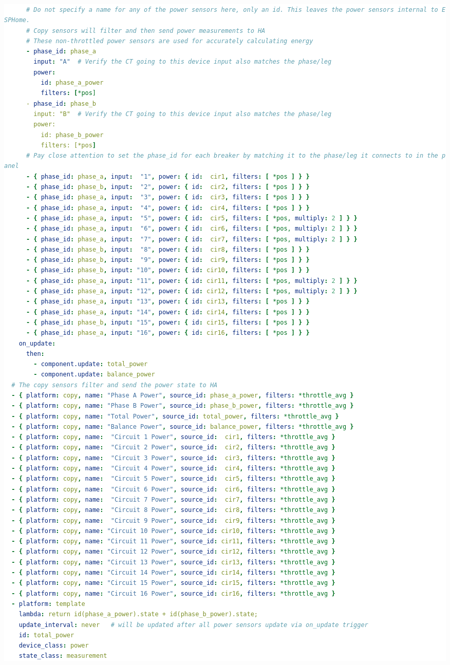 ```yaml
      # Do not specify a name for any of the power sensors here, only an id. This leaves the power sensors internal to ESPHome.
      # Copy sensors will filter and then send power measurements to HA
      # These non-throttled power sensors are used for accurately calculating energy
      - phase_id: phase_a
        input: "A"  # Verify the CT going to this device input also matches the phase/leg
        power:
          id: phase_a_power
          filters: [*pos]
      - phase_id: phase_b
        input: "B"  # Verify the CT going to this device input also matches the phase/leg
        power:
          id: phase_b_power
          filters: [*pos]
      # Pay close attention to set the phase_id for each breaker by matching it to the phase/leg it connects to in the panel
      - { phase_id: phase_a, input:  "1", power: { id:  cir1, filters: [ *pos ] } }
      - { phase_id: phase_b, input:  "2", power: { id:  cir2, filters: [ *pos ] } }
      - { phase_id: phase_a, input:  "3", power: { id:  cir3, filters: [ *pos ] } }
      - { phase_id: phase_a, input:  "4", power: { id:  cir4, filters: [ *pos ] } }
      - { phase_id: phase_a, input:  "5", power: { id:  cir5, filters: [ *pos, multiply: 2 ] } }
      - { phase_id: phase_a, input:  "6", power: { id:  cir6, filters: [ *pos, multiply: 2 ] } }
      - { phase_id: phase_a, input:  "7", power: { id:  cir7, filters: [ *pos, multiply: 2 ] } }
      - { phase_id: phase_b, input:  "8", power: { id:  cir8, filters: [ *pos ] } }
      - { phase_id: phase_b, input:  "9", power: { id:  cir9, filters: [ *pos ] } }
      - { phase_id: phase_b, input: "10", power: { id: cir10, filters: [ *pos ] } }
      - { phase_id: phase_a, input: "11", power: { id: cir11, filters: [ *pos, multiply: 2 ] } }
      - { phase_id: phase_a, input: "12", power: { id: cir12, filters: [ *pos, multiply: 2 ] } }
      - { phase_id: phase_a, input: "13", power: { id: cir13, filters: [ *pos ] } }
      - { phase_id: phase_a, input: "14", power: { id: cir14, filters: [ *pos ] } }
      - { phase_id: phase_b, input: "15", power: { id: cir15, filters: [ *pos ] } }
      - { phase_id: phase_a, input: "16", power: { id: cir16, filters: [ *pos ] } }
    on_update:
      then:
        - component.update: total_power
        - component.update: balance_power
  # The copy sensors filter and send the power state to HA
  - { platform: copy, name: "Phase A Power", source_id: phase_a_power, filters: *throttle_avg }
  - { platform: copy, name: "Phase B Power", source_id: phase_b_power, filters: *throttle_avg }
  - { platform: copy, name: "Total Power", source_id: total_power, filters: *throttle_avg }
  - { platform: copy, name: "Balance Power", source_id: balance_power, filters: *throttle_avg }
  - { platform: copy, name:  "Circuit 1 Power", source_id:  cir1, filters: *throttle_avg }
  - { platform: copy, name:  "Circuit 2 Power", source_id:  cir2, filters: *throttle_avg }
  - { platform: copy, name:  "Circuit 3 Power", source_id:  cir3, filters: *throttle_avg }
  - { platform: copy, name:  "Circuit 4 Power", source_id:  cir4, filters: *throttle_avg }
  - { platform: copy, name:  "Circuit 5 Power", source_id:  cir5, filters: *throttle_avg }
  - { platform: copy, name:  "Circuit 6 Power", source_id:  cir6, filters: *throttle_avg }
  - { platform: copy, name:  "Circuit 7 Power", source_id:  cir7, filters: *throttle_avg }
  - { platform: copy, name:  "Circuit 8 Power", source_id:  cir8, filters: *throttle_avg }
  - { platform: copy, name:  "Circuit 9 Power", source_id:  cir9, filters: *throttle_avg }
  - { platform: copy, name: "Circuit 10 Power", source_id: cir10, filters: *throttle_avg }
  - { platform: copy, name: "Circuit 11 Power", source_id: cir11, filters: *throttle_avg }
  - { platform: copy, name: "Circuit 12 Power", source_id: cir12, filters: *throttle_avg }
  - { platform: copy, name: "Circuit 13 Power", source_id: cir13, filters: *throttle_avg }
  - { platform: copy, name: "Circuit 14 Power", source_id: cir14, filters: *throttle_avg }
  - { platform: copy, name: "Circuit 15 Power", source_id: cir15, filters: *throttle_avg }
  - { platform: copy, name: "Circuit 16 Power", source_id: cir16, filters: *throttle_avg }
  - platform: template
    lambda: return id(phase_a_power).state + id(phase_b_power).state;
    update_interval: never   # will be updated after all power sensors update via on_update trigger
    id: total_power
    device_class: power
    state_class: measurement
```
